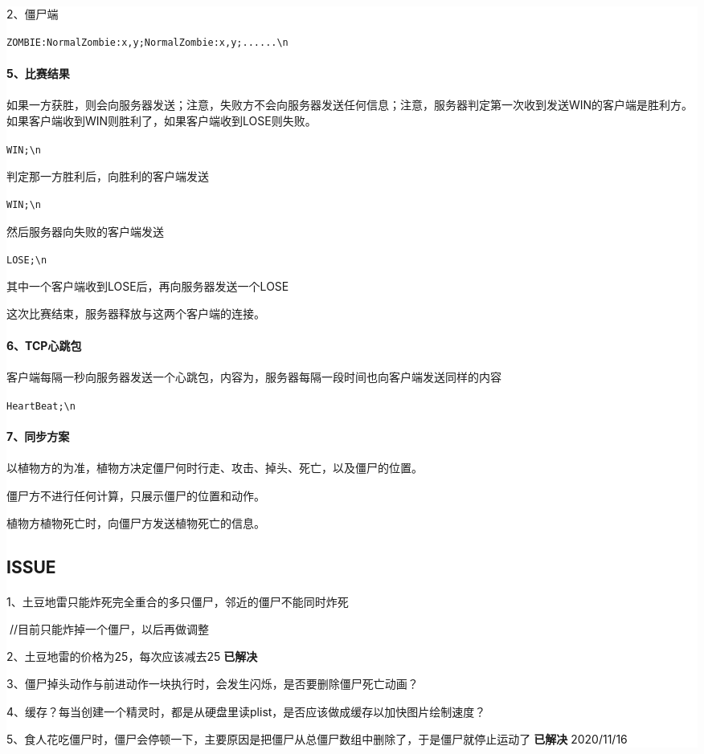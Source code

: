 2、僵尸端

```
ZOMBIE:NormalZombie:x,y;NormalZombie:x,y;......\n
```

#### 5、比赛结果

如果一方获胜，则会向服务器发送；注意，失败方不会向服务器发送任何信息；注意，服务器判定第一次收到发送WIN的客户端是胜利方。如果客户端收到WIN则胜利了，如果客户端收到LOSE则失败。

```
WIN;\n
```

判定那一方胜利后，向胜利的客户端发送

```
WIN;\n
```

然后服务器向失败的客户端发送

```
LOSE;\n
```

其中一个客户端收到LOSE后，再向服务器发送一个LOSE

这次比赛结束，服务器释放与这两个客户端的连接。

#### 6、TCP心跳包

客户端每隔一秒向服务器发送一个心跳包，内容为，服务器每隔一段时间也向客户端发送同样的内容

```
HeartBeat;\n
```

#### 7、同步方案

以植物方的为准，植物方决定僵尸何时行走、攻击、掉头、死亡，以及僵尸的位置。

僵尸方不进行任何计算，只展示僵尸的位置和动作。

植物方植物死亡时，向僵尸方发送植物死亡的信息。

## ISSUE

1、土豆地雷只能炸死完全重合的多只僵尸，邻近的僵尸不能同时炸死

​	//目前只能炸掉一个僵尸，以后再做调整

2、土豆地雷的价格为25，每次应该减去25  **已解决**

3、僵尸掉头动作与前进动作一块执行时，会发生闪烁，是否要删除僵尸死亡动画？

4、缓存？每当创建一个精灵时，都是从硬盘里读plist，是否应该做成缓存以加快图片绘制速度？

5、食人花吃僵尸时，僵尸会停顿一下，主要原因是把僵尸从总僵尸数组中删除了，于是僵尸就停止运动了   **已解决** 2020/11/16



